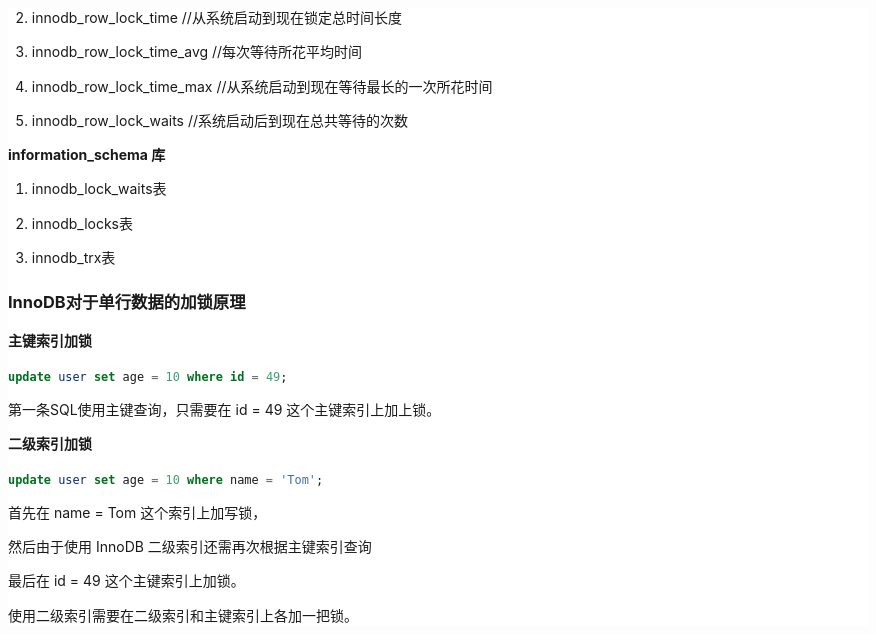2. innodb_row_lock_time //从系统启动到现在锁定总时间长度

3. innodb_row_lock_time_avg //每次等待所花平均时间

4. innodb_row_lock_time_max //从系统启动到现在等待最长的一次所花时间

5. innodb_row_lock_waits //系统启动后到现在总共等待的次数

**information_schema 库**

1. innodb_lock_waits表

2. innodb_locks表

3. innodb_trx表





### **InnoDB**对于单行数据的加锁原理

**主键索引加锁**

```sql
update user set age = 10 where id = 49;
```

第一条SQL使用主键查询，只需要在 id = 49 这个主键索引上加上锁。



**二级索引加锁**

```sql
update user set age = 10 where name = 'Tom';
```

首先在 name = Tom 这个索引上加写锁，

然后由于使用 InnoDB 二级索引还需再次根据主键索引查询

最后在 id = 49 这个主键索引上加锁。

使用二级索引需要在二级索引和主键索引上各加一把锁。
